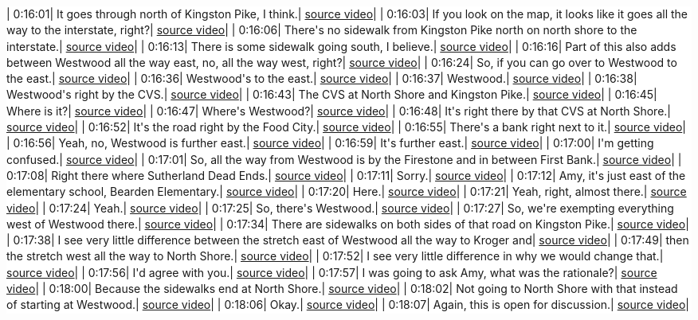 | 0:16:01| It goes through north of Kingston Pike, I think.| [source video](https://archive.org/details/planning-r-399-220809-agenda-review?start=961)|
| 0:16:03| If you look on the map, it looks like it goes all the way to the interstate, right?| [source video](https://archive.org/details/planning-r-399-220809-agenda-review?start=963)|
| 0:16:06| There's no sidewalk from Kingston Pike north on north shore to the interstate.| [source video](https://archive.org/details/planning-r-399-220809-agenda-review?start=966)|
| 0:16:13| There is some sidewalk going south, I believe.| [source video](https://archive.org/details/planning-r-399-220809-agenda-review?start=973)|
| 0:16:16| Part of this also adds between Westwood all the way east, no, all the way west, right?| [source video](https://archive.org/details/planning-r-399-220809-agenda-review?start=976)|
| 0:16:24| So, if you can go over to Westwood to the east.| [source video](https://archive.org/details/planning-r-399-220809-agenda-review?start=984)|
| 0:16:36| Westwood's to the east.| [source video](https://archive.org/details/planning-r-399-220809-agenda-review?start=996)|
| 0:16:37| Westwood.| [source video](https://archive.org/details/planning-r-399-220809-agenda-review?start=997)|
| 0:16:38| Westwood's right by the CVS.| [source video](https://archive.org/details/planning-r-399-220809-agenda-review?start=998)|
| 0:16:43| The CVS at North Shore and Kingston Pike.| [source video](https://archive.org/details/planning-r-399-220809-agenda-review?start=1003)|
| 0:16:45| Where is it?| [source video](https://archive.org/details/planning-r-399-220809-agenda-review?start=1005)|
| 0:16:47| Where's Westwood?| [source video](https://archive.org/details/planning-r-399-220809-agenda-review?start=1007)|
| 0:16:48| It's right there by that CVS at North Shore.| [source video](https://archive.org/details/planning-r-399-220809-agenda-review?start=1008)|
| 0:16:52| It's the road right by the Food City.| [source video](https://archive.org/details/planning-r-399-220809-agenda-review?start=1012)|
| 0:16:55| There's a bank right next to it.| [source video](https://archive.org/details/planning-r-399-220809-agenda-review?start=1015)|
| 0:16:56| Yeah, no, Westwood is further east.| [source video](https://archive.org/details/planning-r-399-220809-agenda-review?start=1016)|
| 0:16:59| It's further east.| [source video](https://archive.org/details/planning-r-399-220809-agenda-review?start=1019)|
| 0:17:00| I'm getting confused.| [source video](https://archive.org/details/planning-r-399-220809-agenda-review?start=1020)|
| 0:17:01| So, all the way from Westwood is by the Firestone and in between First Bank.| [source video](https://archive.org/details/planning-r-399-220809-agenda-review?start=1021)|
| 0:17:08| Right there where Sutherland Dead Ends.| [source video](https://archive.org/details/planning-r-399-220809-agenda-review?start=1028)|
| 0:17:11| Sorry.| [source video](https://archive.org/details/planning-r-399-220809-agenda-review?start=1031)|
| 0:17:12| Amy, it's just east of the elementary school, Bearden Elementary.| [source video](https://archive.org/details/planning-r-399-220809-agenda-review?start=1032)|
| 0:17:20| Here.| [source video](https://archive.org/details/planning-r-399-220809-agenda-review?start=1040)|
| 0:17:21| Yeah, right, almost there.| [source video](https://archive.org/details/planning-r-399-220809-agenda-review?start=1041)|
| 0:17:24| Yeah.| [source video](https://archive.org/details/planning-r-399-220809-agenda-review?start=1044)|
| 0:17:25| So, there's Westwood.| [source video](https://archive.org/details/planning-r-399-220809-agenda-review?start=1045)|
| 0:17:27| So, we're exempting everything west of Westwood there.| [source video](https://archive.org/details/planning-r-399-220809-agenda-review?start=1047)|
| 0:17:34| There are sidewalks on both sides of that road on Kingston Pike.| [source video](https://archive.org/details/planning-r-399-220809-agenda-review?start=1054)|
| 0:17:38| I see very little difference between the stretch east of Westwood all the way to Kroger and| [source video](https://archive.org/details/planning-r-399-220809-agenda-review?start=1058)|
| 0:17:49| then the stretch west all the way to North Shore.| [source video](https://archive.org/details/planning-r-399-220809-agenda-review?start=1069)|
| 0:17:52| I see very little difference in why we would change that.| [source video](https://archive.org/details/planning-r-399-220809-agenda-review?start=1072)|
| 0:17:56| I'd agree with you.| [source video](https://archive.org/details/planning-r-399-220809-agenda-review?start=1076)|
| 0:17:57| I was going to ask Amy, what was the rationale?| [source video](https://archive.org/details/planning-r-399-220809-agenda-review?start=1077)|
| 0:18:00| Because the sidewalks end at North Shore.| [source video](https://archive.org/details/planning-r-399-220809-agenda-review?start=1080)|
| 0:18:02| Not going to North Shore with that instead of starting at Westwood.| [source video](https://archive.org/details/planning-r-399-220809-agenda-review?start=1082)|
| 0:18:06| Okay.| [source video](https://archive.org/details/planning-r-399-220809-agenda-review?start=1086)|
| 0:18:07| Again, this is open for discussion.| [source video](https://archive.org/details/planning-r-399-220809-agenda-review?start=1087)|